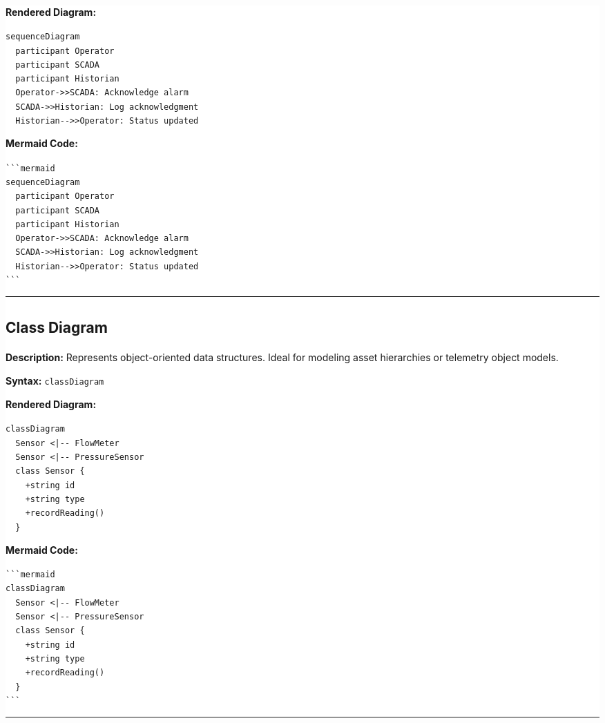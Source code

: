 **Rendered Diagram:**

```mermaid
sequenceDiagram
  participant Operator
  participant SCADA
  participant Historian
  Operator->>SCADA: Acknowledge alarm
  SCADA->>Historian: Log acknowledgment
  Historian-->>Operator: Status updated
```

**Mermaid Code:**

````text
```mermaid
sequenceDiagram
  participant Operator
  participant SCADA
  participant Historian
  Operator->>SCADA: Acknowledge alarm
  SCADA->>Historian: Log acknowledgment
  Historian-->>Operator: Status updated
```
````

---

## Class Diagram

**Description:**
Represents object-oriented data structures. Ideal for modeling asset hierarchies or telemetry object models.

**Syntax:** `classDiagram`

**Rendered Diagram:**

```mermaid
classDiagram
  Sensor <|-- FlowMeter
  Sensor <|-- PressureSensor
  class Sensor {
    +string id
    +string type
    +recordReading()
  }
```

**Mermaid Code:**

````text
```mermaid
classDiagram
  Sensor <|-- FlowMeter
  Sensor <|-- PressureSensor
  class Sensor {
    +string id
    +string type
    +recordReading()
  }
```
````

---